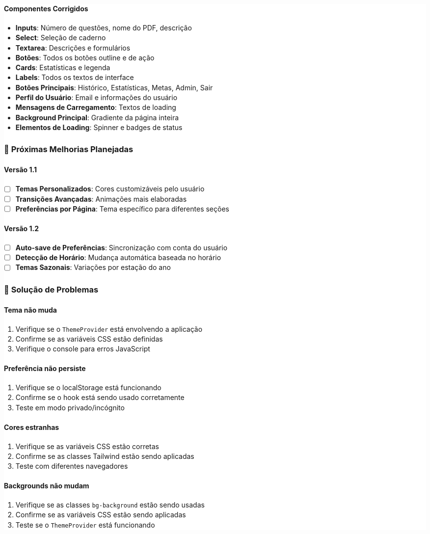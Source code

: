 #### **Componentes Corrigidos**

- **Inputs**: Número de questões, nome do PDF, descrição
- **Select**: Seleção de caderno
- **Textarea**: Descrições e formulários
- **Botões**: Todos os botões outline e de ação
- **Cards**: Estatísticas e legenda
- **Labels**: Todos os textos de interface
- **Botões Principais**: Histórico, Estatísticas, Metas, Admin, Sair
- **Perfil do Usuário**: Email e informações do usuário
- **Mensagens de Carregamento**: Textos de loading
- **Background Principal**: Gradiente da página inteira
- **Elementos de Loading**: Spinner e badges de status

### 🔮 **Próximas Melhorias Planejadas**

#### **Versão 1.1**

- [ ] **Temas Personalizados**: Cores customizáveis pelo usuário
- [ ] **Transições Avançadas**: Animações mais elaboradas
- [ ] **Preferências por Página**: Tema específico para diferentes seções

#### **Versão 1.2**

- [ ] **Auto-save de Preferências**: Sincronização com conta do usuário
- [ ] **Detecção de Horário**: Mudança automática baseada no horário
- [ ] **Temas Sazonais**: Variações por estação do ano

### 🐛 **Solução de Problemas**

#### **Tema não muda**

1. Verifique se o `ThemeProvider` está envolvendo a aplicação
2. Confirme se as variáveis CSS estão definidas
3. Verifique o console para erros JavaScript

#### **Preferência não persiste**

1. Verifique se o localStorage está funcionando
2. Confirme se o hook está sendo usado corretamente
3. Teste em modo privado/incógnito

#### **Cores estranhas**

1. Verifique se as variáveis CSS estão corretas
2. Confirme se as classes Tailwind estão sendo aplicadas
3. Teste com diferentes navegadores

#### **Backgrounds não mudam**

1. Verifique se as classes `bg-background` estão sendo usadas
2. Confirme se as variáveis CSS estão sendo aplicadas
3. Teste se o `ThemeProvider` está funcionando
